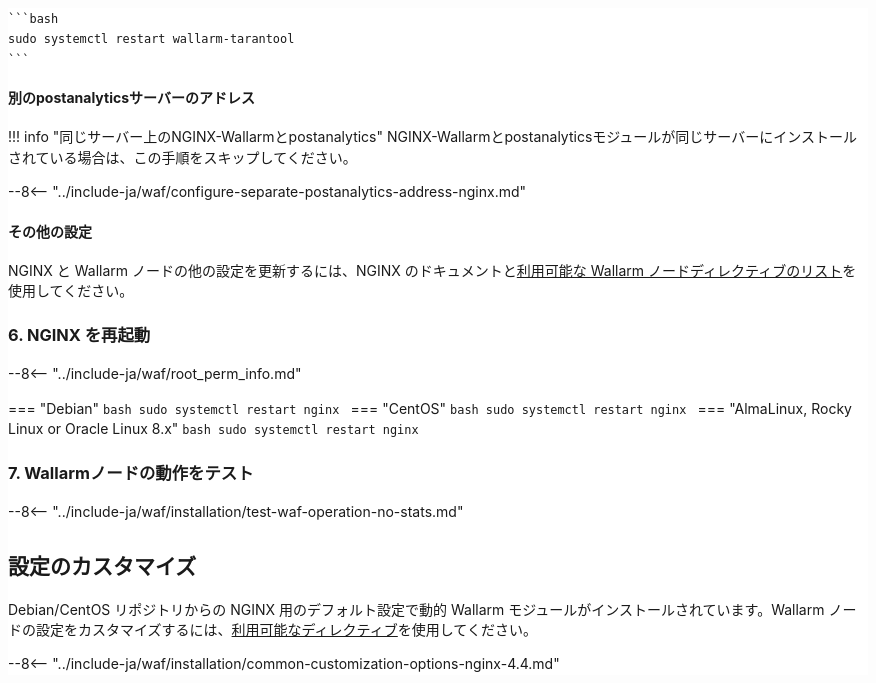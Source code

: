     ```bash
    sudo systemctl restart wallarm-tarantool
    ```

#### 別のpostanalyticsサーバーのアドレス

!!! info "同じサーバー上のNGINX-Wallarmとpostanalytics"
    NGINX-Wallarmとpostanalyticsモジュールが同じサーバーにインストールされている場合は、この手順をスキップしてください。

--8<-- "../include-ja/waf/configure-separate-postanalytics-address-nginx.md"

#### その他の設定

NGINX と Wallarm ノードの他の設定を更新するには、NGINX のドキュメントと[利用可能な Wallarm ノードディレクティブのリスト][waf-directives-instr]を使用してください。

### 6. NGINX を再起動

--8<-- "../include-ja/waf/root_perm_info.md"

=== "Debian"
    ```bash
    sudo systemctl restart nginx
    ```
=== "CentOS"
    ```bash
    sudo systemctl restart nginx
    ```
=== "AlmaLinux, Rocky Linux or Oracle Linux 8.x"
    ```bash
    sudo systemctl restart nginx
    ```

### 7. Wallarmノードの動作をテスト

--8<-- "../include-ja/waf/installation/test-waf-operation-no-stats.md"

## 設定のカスタマイズ

Debian/CentOS リポジトリからの NGINX 用のデフォルト設定で動的 Wallarm モジュールがインストールされています。Wallarm ノードの設定をカスタマイズするには、[利用可能なディレクティブ](../../admin-en/configure-parameters-en.md)を使用してください。

--8<-- "../include-ja/waf/installation/common-customization-options-nginx-4.4.md"

[img-wl-console-users]:             ../../images/check-user-no-2fa.png
[wallarm-status-instr]:             ../../admin-en/configure-statistics-service.md
[memory-instr]:                     ../../admin-en/configuration-guides/allocate-resources-for-node.md
[waf-directives-instr]:             ../../admin-en/configure-parameters-en.md
[ptrav-attack-docs]:                ../../attacks-vulns-list.md#path-traversal
[attacks-in-ui-image]:           ../../images/admin-guides/test-attacks-quickstart.png
[waf-mode-instr]:                   ../../admin-en/configure-wallarm-mode.md
[logging-instr]:                    ../../admin-en/configure-logging.md
[proxy-balancer-instr]:             ../../admin-en/using-proxy-or-balancer-en.md
[process-time-limit-instr]:         ../../admin-en/configure-parameters-en.md#wallarm_process_time_limit
[configure-selinux-instr]:          ../../admin-en/configure-selinux.md
[configure-proxy-balancer-instr]:   ../../admin-en/configuration-guides/access-to-wallarm-api-via-proxy.md
[update-instr]:                     ../../updating-migrating/nginx-modules.md
[install-postanalytics-docs]:        ../../../admin-en/installation-postanalytics-en/
[versioning-policy]:               ../../updating-migrating/versioning-policy.md#version-list
[dynamic-dns-resolution-nginx]:     ../../admin-en/configure-dynamic-dns-resolution-nginx.md
[ip-lists-docs]:                    ../../user-guides/ip-lists/overview.md
[install-postanalytics-instr]:      ../../admin-en/installation-postanalytics-en.md
[img-node-with-several-instances]:  ../../images/user-guides/nodes/wallarm-node-with-two-instances.png
[img-create-wallarm-node]:      ../../images/user-guides/nodes/create-cloud-node.png
[nginx-custom]:                 ../../faq/nginx-compatibility.md#is-wallarm-filtering-node-compatible-with-the-custom-build-of-nginx